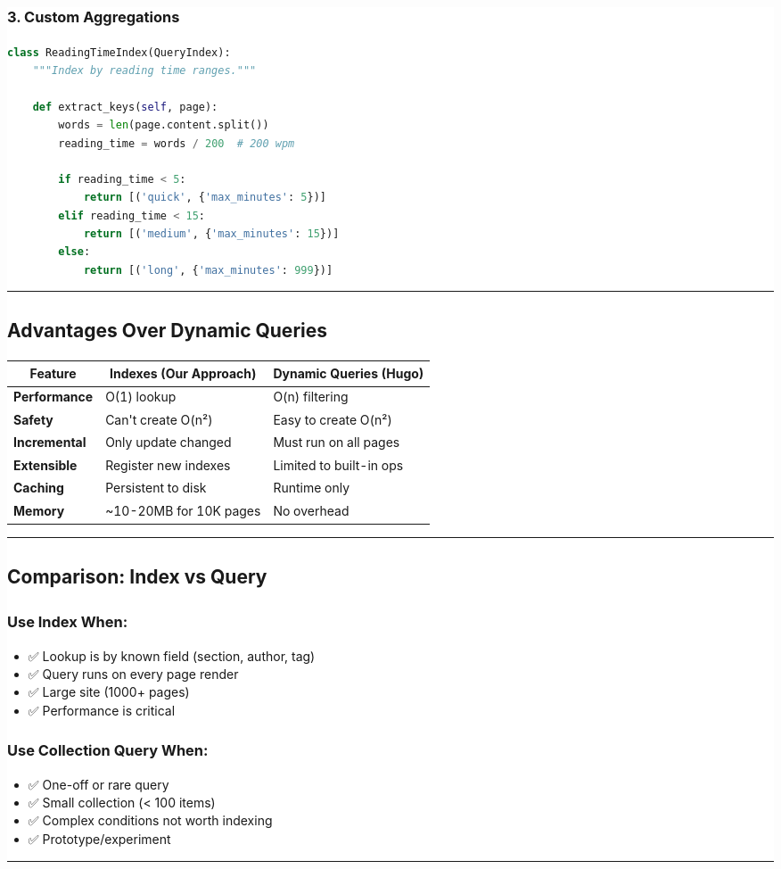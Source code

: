 ### 3. Custom Aggregations
```python
class ReadingTimeIndex(QueryIndex):
    """Index by reading time ranges."""

    def extract_keys(self, page):
        words = len(page.content.split())
        reading_time = words / 200  # 200 wpm

        if reading_time < 5:
            return [('quick', {'max_minutes': 5})]
        elif reading_time < 15:
            return [('medium', {'max_minutes': 15})]
        else:
            return [('long', {'max_minutes': 999})]
```

---

## Advantages Over Dynamic Queries

| Feature | Indexes (Our Approach) | Dynamic Queries (Hugo) |
|---------|------------------------|------------------------|
| **Performance** | O(1) lookup | O(n) filtering |
| **Safety** | Can't create O(n²) | Easy to create O(n²) |
| **Incremental** | Only update changed | Must run on all pages |
| **Extensible** | Register new indexes | Limited to built-in ops |
| **Caching** | Persistent to disk | Runtime only |
| **Memory** | ~10-20MB for 10K pages | No overhead |

---

## Comparison: Index vs Query

### Use Index When:
- ✅ Lookup is by known field (section, author, tag)
- ✅ Query runs on every page render
- ✅ Large site (1000+ pages)
- ✅ Performance is critical

### Use Collection Query When:
- ✅ One-off or rare query
- ✅ Small collection (< 100 items)
- ✅ Complex conditions not worth indexing
- ✅ Prototype/experiment

---